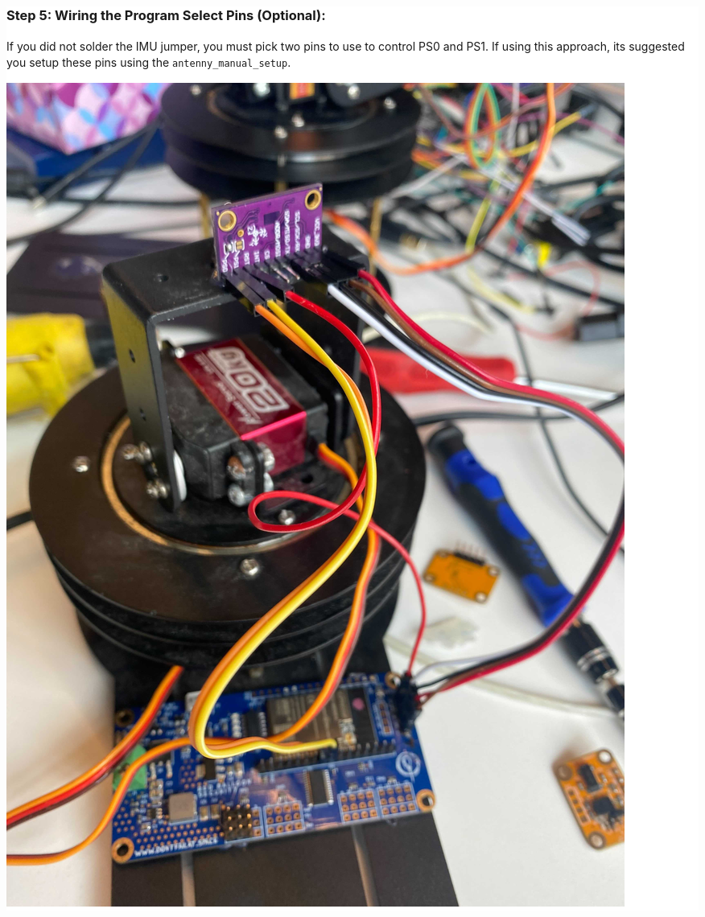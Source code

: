 ### Step 5: Wiring the Program Select Pins (Optional):
If you did not solder the IMU jumper, you must pick two pins to use to control PS0 and PS1. If using this approach, 
its suggested you setup these pins using the `antenny_manual_setup`. 

![Platform Step 5](doc_images/Platform_setup_5.jpg)
